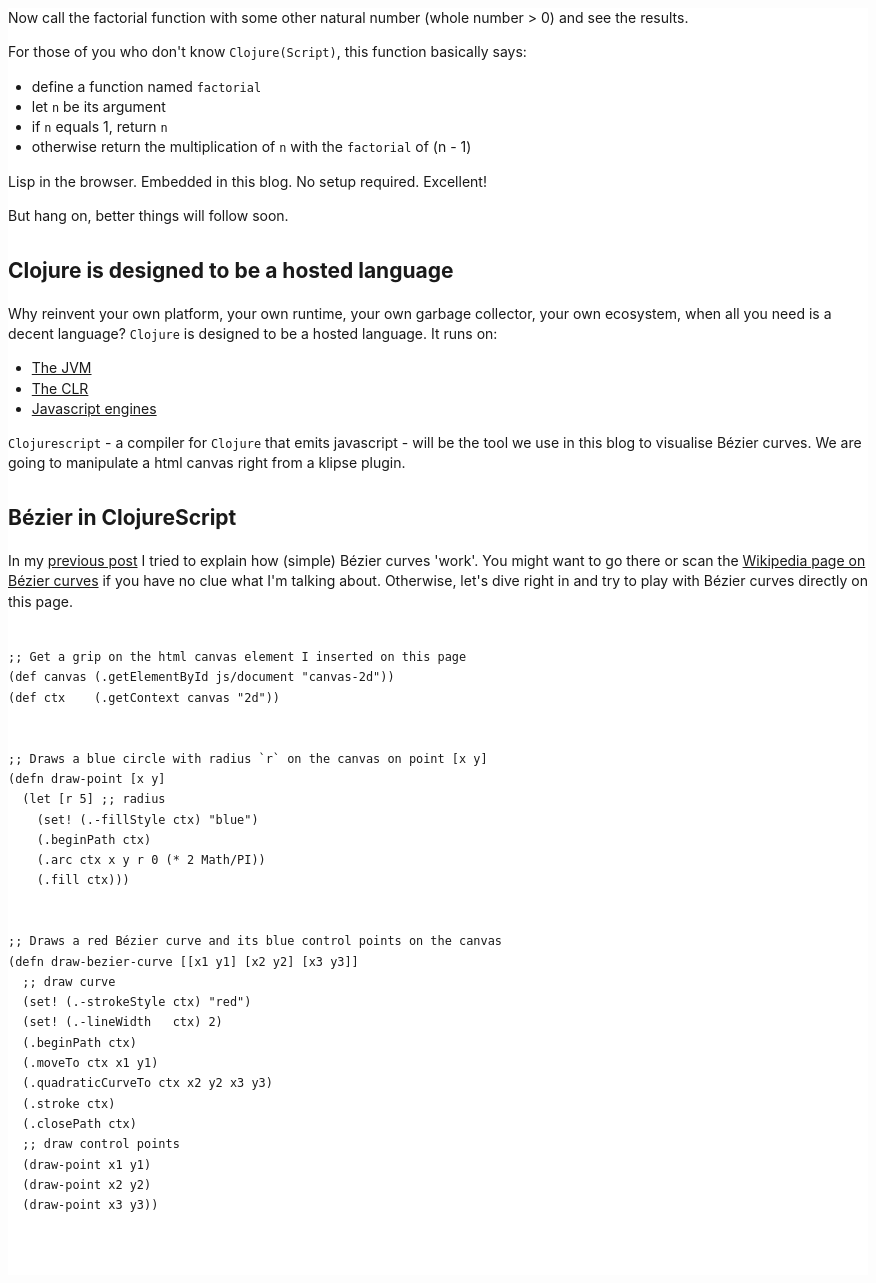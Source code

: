 Now call the factorial function with some other natural number (whole number > 0) and see the results.

For those of you who don't know `Clojure(Script)`, this function basically says:

- define a function named `factorial`
- let `n` be its argument
- if `n` equals 1, return `n`
- otherwise return the multiplication of `n` with the `factorial` of (n - 1)

Lisp in the browser. Embedded in this blog. No setup required. Excellent!

But hang on, better things will follow soon.

## Clojure is designed to be a hosted language

Why reinvent your own platform, your own runtime, your own garbage collector, your own ecosystem, when all you need is a decent language? `Clojure` is designed to be a hosted language. It runs on:

- [The JVM](https://www.clojure.org/about/jvm_hosted)
- [The CLR](https://www.clojure.org/about/clojureclr)
- [Javascript engines](https://clojurescript.org)

`Clojurescript` - a compiler for `Clojure` that emits javascript - will be the tool we use in this blog to visualise Bézier curves. We are going to manipulate a html canvas right from a klipse plugin.

## Bézier in ClojureScript

In my [previous post](https://040code.github.io/2017/07/01/bezier-in-clojure/) I tried to explain how (simple) Bézier curves 'work'. You might want to go there or scan the [Wikipedia page on Bézier curves](https://en.wikipedia.org/wiki/Bézier_curve) if you have no clue what I'm talking about. Otherwise, let's dive right in and try to play with Bézier curves directly on this page.

  <pre>
    <code class="language-klipse">
;; Get a grip on the html canvas element I inserted on this page
(def canvas (.getElementById js/document "canvas-2d"))
(def ctx    (.getContext canvas "2d"))


;; Draws a blue circle with radius `r` on the canvas on point [x y]
(defn draw-point [x y]
  (let [r 5] ;; radius
    (set! (.-fillStyle ctx) "blue")
    (.beginPath ctx)
    (.arc ctx x y r 0 (* 2 Math/PI))
    (.fill ctx)))


;; Draws a red Bézier curve and its blue control points on the canvas
(defn draw-bezier-curve [[x1 y1] [x2 y2] [x3 y3]]
  ;; draw curve
  (set! (.-strokeStyle ctx) "red")
  (set! (.-lineWidth   ctx) 2)
  (.beginPath ctx)
  (.moveTo ctx x1 y1)
  (.quadraticCurveTo ctx x2 y2 x3 y3)
  (.stroke ctx)
  (.closePath ctx)
  ;; draw control points
  (draw-point x1 y1)
  (draw-point x2 y2)
  (draw-point x3 y3))
